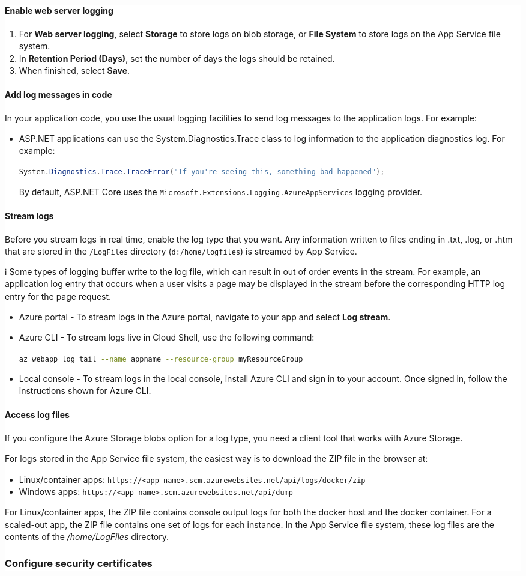 #### Enable web server logging

1. For **Web server logging**, select **Storage** to store logs on blob storage, or **File System** to store logs on the App Service file system.
1. In **Retention Period (Days)**, set the number of days the logs should be retained.
1. When finished, select **Save**.

#### Add log messages in code

In your application code, you use the usual logging facilities to send log messages to the application logs. For example:

- ASP.NET applications can use the System.Diagnostics.Trace class to log information to the application diagnostics log. For example:

  ```csharp
  System.Diagnostics.Trace.TraceError("If you're seeing this, something bad happened");
  ```

  By default, ASP.NET Core uses the `Microsoft.Extensions.Logging.AzureAppServices` logging provider.

#### Stream logs

Before you stream logs in real time, enable the log type that you want. Any information written to files ending in .txt, .log, or .htm that are stored in the `/LogFiles` directory (`d:/home/logfiles`) is streamed by App Service.

:information_source: Some types of logging buffer write to the log file, which can result in out of order events in the stream. For example, an application log entry that occurs when a user visits a page may be displayed in the stream before the corresponding HTTP log entry for the page request.

- Azure portal - To stream logs in the Azure portal, navigate to your app and select **Log stream**.
- Azure CLI - To stream logs live in Cloud Shell, use the following command:

  ```sh
  az webapp log tail --name appname --resource-group myResourceGroup
  ```

- Local console - To stream logs in the local console, install Azure CLI and sign in to your account. Once signed in, follow the instructions shown for Azure CLI.

#### Access log files

If you configure the Azure Storage blobs option for a log type, you need a client tool that works with Azure Storage.

For logs stored in the App Service file system, the easiest way is to download the ZIP file in the browser at:

- Linux/container apps: `https://<app-name>.scm.azurewebsites.net/api/logs/docker/zip`
- Windows apps: `https://<app-name>.scm.azurewebsites.net/api/dump`

For Linux/container apps, the ZIP file contains console output logs for both the docker host and the docker container. For a scaled-out app, the ZIP file contains one set of logs for each instance. In the App Service file system, these log files are the contents of the _/home/LogFiles_ directory.

### Configure security certificates
